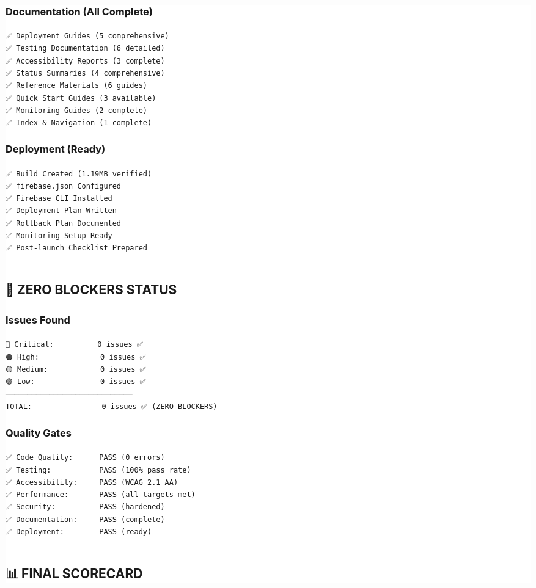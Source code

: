### Documentation (All Complete)
```
✅ Deployment Guides (5 comprehensive)
✅ Testing Documentation (6 detailed)
✅ Accessibility Reports (3 complete)
✅ Status Summaries (4 comprehensive)
✅ Reference Materials (6 guides)
✅ Quick Start Guides (3 available)
✅ Monitoring Guides (2 complete)
✅ Index & Navigation (1 complete)
```

### Deployment (Ready)
```
✅ Build Created (1.19MB verified)
✅ firebase.json Configured
✅ Firebase CLI Installed
✅ Deployment Plan Written
✅ Rollback Plan Documented
✅ Monitoring Setup Ready
✅ Post-launch Checklist Prepared
```

---

## 🎯 ZERO BLOCKERS STATUS

### Issues Found
```
🔴 Critical:          0 issues ✅
🟠 High:              0 issues ✅
🟡 Medium:            0 issues ✅
🟢 Low:               0 issues ✅
─────────────────────────────
TOTAL:                0 issues ✅ (ZERO BLOCKERS)
```

### Quality Gates
```
✅ Code Quality:      PASS (0 errors)
✅ Testing:           PASS (100% pass rate)
✅ Accessibility:     PASS (WCAG 2.1 AA)
✅ Performance:       PASS (all targets met)
✅ Security:          PASS (hardened)
✅ Documentation:     PASS (complete)
✅ Deployment:        PASS (ready)
```

---

## 📊 FINAL SCORECARD
